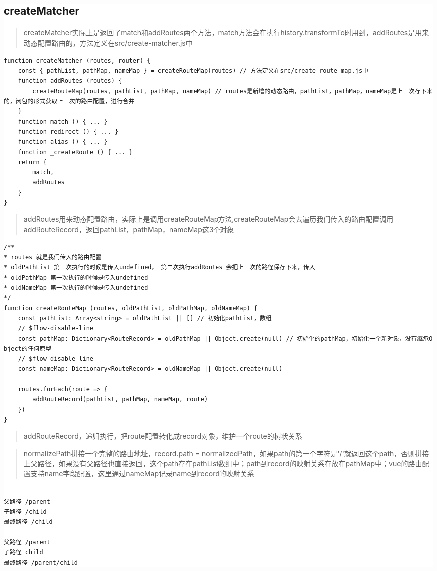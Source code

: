 ## createMatcher

> createMatcher实际上是返回了match和addRoutes两个方法，match方法会在执行history.transformTo时用到，addRoutes是用来动态配置路由的，方法定义在src/create-matcher.js中

```
function createMatcher (routes, router) {
    const { pathList, pathMap, nameMap } = createRouteMap(routes) // 方法定义在src/create-route-map.js中
    function addRoutes (routes) {
        createRouteMap(routes, pathList, pathMap, nameMap) // routes是新增的动态路由，pathList，pathMap，nameMap是上一次存下来的，闭包的形式获取上一次的路由配置，进行合并
    }
    function match () { ... }
    function redirect () { ... }
    function alias () { ... }
    function _createRoute () { ... }
    return {
        match,
        addRoutes
    }
}
```

> addRoutes用来动态配置路由，实际上是调用createRouteMap方法,createRouteMap会去遍历我们传入的路由配置调用addRouteRecord，返回pathList，pathMap，nameMap这3个对象

```
/**
* routes 就是我们传入的路由配置
* oldPathList 第一次执行的时候是传入undefined， 第二次执行addRoutes 会把上一次的路径保存下来，传入
* oldPathMap 第一次执行的时候是传入undefined
* oldNameMap 第一次执行的时候是传入undefined
*/
function createRouteMap (routes, oldPathList, oldPathMap, oldNameMap) {
    const pathList: Array<string> = oldPathList || [] // 初始化pathList，数组
    // $flow-disable-line
    const pathMap: Dictionary<RouteRecord> = oldPathMap || Object.create(null) // 初始化的pathMap，初始化一个新对象，没有继承Object的任何原型
    // $flow-disable-line
    const nameMap: Dictionary<RouteRecord> = oldNameMap || Object.create(null)

    routes.forEach(route => {
        addRouteRecord(pathList, pathMap, nameMap, route)
    })
}
```

> addRouteRecord，递归执行，把route配置转化成record对象，维护一个route的树状关系

> normalizePath拼接一个完整的路由地址，record.path = normalizedPath，如果path的第一个字符是'/'就返回这个path，否则拼接上父路径，如果没有父路径也直接返回，这个path存在pathList数组中；path到record的映射关系存放在pathMap中；vue的路由配置支持name字段配置，这里通过nameMap记录name到record的映射关系

```example

父路径 /parent
子路径 /child
最终路径 /child

父路径 /parent
子路径 child
最终路径 /parent/child

```
